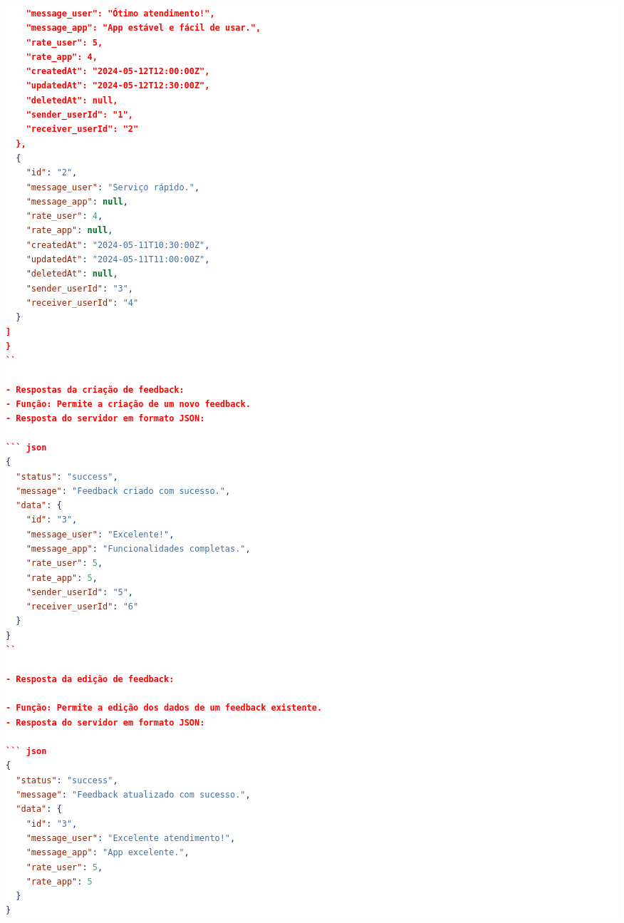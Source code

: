   ```json
      "message_user": "Ótimo atendimento!",
      "message_app": "App estável e fácil de usar.",
      "rate_user": 5,
      "rate_app": 4,
      "createdAt": "2024-05-12T12:00:00Z",
      "updatedAt": "2024-05-12T12:30:00Z",
      "deletedAt": null,
      "sender_userId": "1",
      "receiver_userId": "2"
    },
    {
      "id": "2",
      "message_user": "Serviço rápido.",
      "message_app": null,
      "rate_user": 4,
      "rate_app": null,
      "createdAt": "2024-05-11T10:30:00Z",
      "updatedAt": "2024-05-11T11:00:00Z",
      "deletedAt": null,
      "sender_userId": "3",
      "receiver_userId": "4"
    }
  ]
  }
  ``

- Respostas da criação de feedback:
  - Função: Permite a criação de um novo feedback.
  - Resposta do servidor em formato JSON:

  ``` json
  {
    "status": "success",
    "message": "Feedback criado com sucesso.",
    "data": {
      "id": "3",
      "message_user": "Excelente!",
      "message_app": "Funcionalidades completas.",
      "rate_user": 5,
      "rate_app": 5,
      "sender_userId": "5",
      "receiver_userId": "6"
    }
  }
  ``

- Resposta da edição de feedback:

  - Função: Permite a edição dos dados de um feedback existente.
  - Resposta do servidor em formato JSON:

  ``` json
  {
    "status": "success",
    "message": "Feedback atualizado com sucesso.",
    "data": {
      "id": "3",
      "message_user": "Excelente atendimento!",
      "message_app": "App excelente.",
      "rate_user": 5,
      "rate_app": 5
    }
  }
  ```